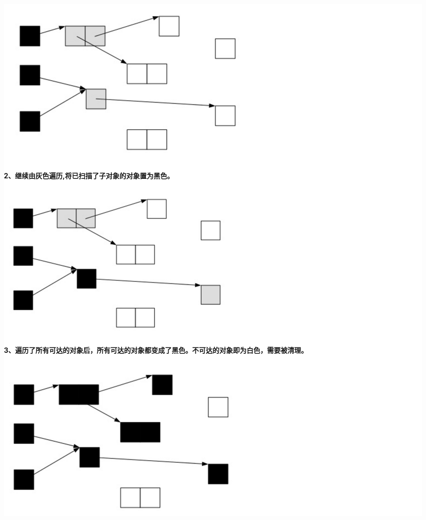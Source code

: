 ​             ![img](..\image\jvm\3color-1.png)

**2、继续由灰色遍历,将已扫描了子对象的对象置为黑色。**

![img](..\image\jvm\3color-2.png)

**3、遍历了所有可达的对象后，所有可达的对象都变成了黑色。不可达的对象即为白色，需要被清理。**

![img](..\image\jvm\3color-3.png)
